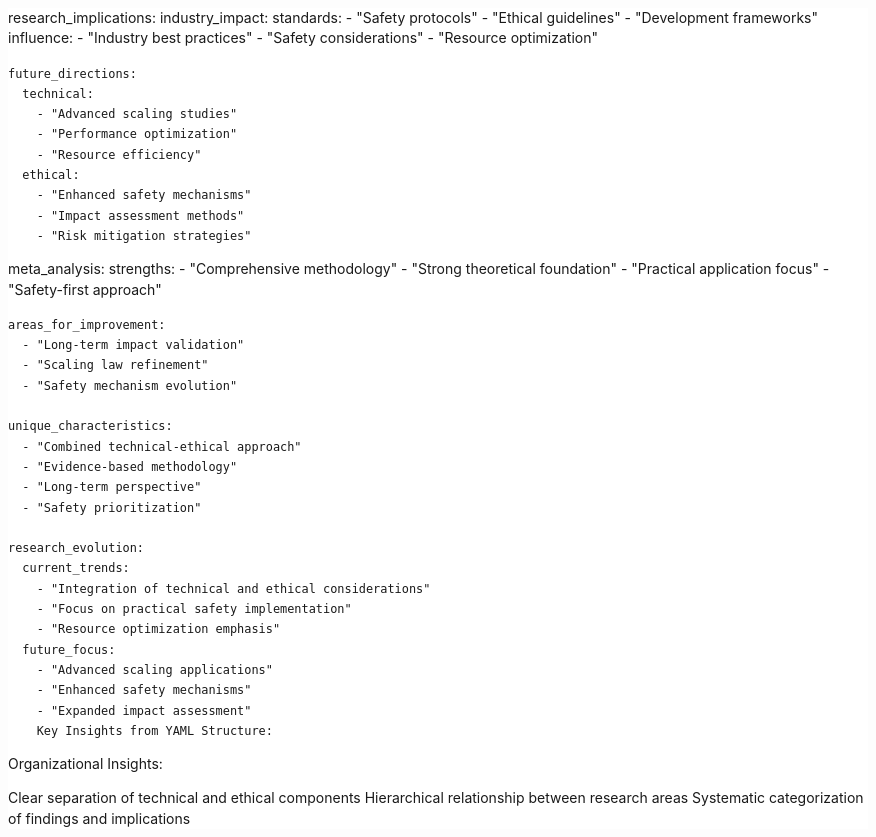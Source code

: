   research_implications:
    industry_impact:
      standards:
        - "Safety protocols"
        - "Ethical guidelines"
        - "Development frameworks"
      influence:
        - "Industry best practices"
        - "Safety considerations"
        - "Resource optimization"

    future_directions:
      technical:
        - "Advanced scaling studies"
        - "Performance optimization"
        - "Resource efficiency"
      ethical:
        - "Enhanced safety mechanisms"
        - "Impact assessment methods"
        - "Risk mitigation strategies"

  meta_analysis:
    strengths:
      - "Comprehensive methodology"
      - "Strong theoretical foundation"
      - "Practical application focus"
      - "Safety-first approach"

    areas_for_improvement:
      - "Long-term impact validation"
      - "Scaling law refinement"
      - "Safety mechanism evolution"

    unique_characteristics:
      - "Combined technical-ethical approach"
      - "Evidence-based methodology"
      - "Long-term perspective"
      - "Safety prioritization"

    research_evolution:
      current_trends:
        - "Integration of technical and ethical considerations"
        - "Focus on practical safety implementation"
        - "Resource optimization emphasis"
      future_focus:
        - "Advanced scaling applications"
        - "Enhanced safety mechanisms"
        - "Expanded impact assessment"
        Key Insights from YAML Structure:

Organizational Insights:


Clear separation of technical and ethical components
Hierarchical relationship between research areas
Systematic categorization of findings and implications
